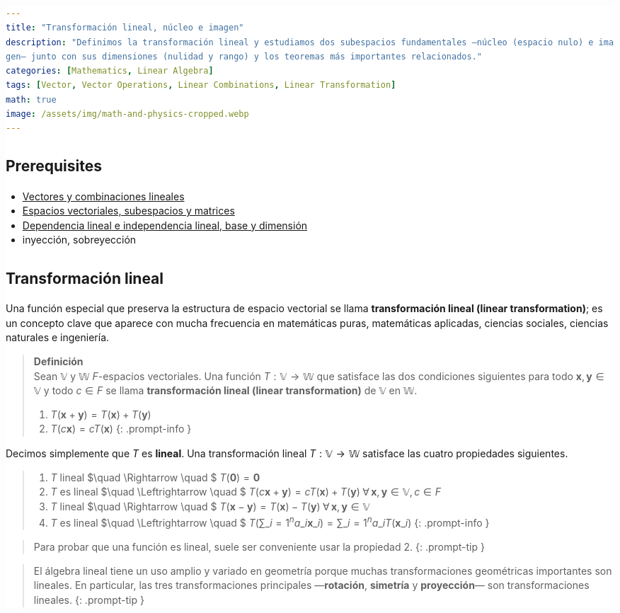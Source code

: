 ```yaml
---
title: "Transformación lineal, núcleo e imagen"
description: "Definimos la transformación lineal y estudiamos dos subespacios fundamentales —núcleo (espacio nulo) e imagen— junto con sus dimensiones (nulidad y rango) y los teoremas más importantes relacionados."
categories: [Mathematics, Linear Algebra]
tags: [Vector, Vector Operations, Linear Combinations, Linear Transformation]
math: true
image: /assets/img/math-and-physics-cropped.webp
---
```


## Prerequisites
- [Vectores y combinaciones lineales](/posts/vectors-and-linear-combinations/)
- [Espacios vectoriales, subespacios y matrices](/posts/vector-spaces-subspaces-and-matrices/)
- [Dependencia lineal e independencia lineal, base y dimensión](posts/linear-dependence-and-independence-basis-and-dimension/)
- inyección, sobreyección

## Transformación lineal

Una función especial que preserva la estructura de espacio vectorial se llama **transformación lineal (linear transformation)**; es un concepto clave que aparece con mucha frecuencia en matemáticas puras, matemáticas aplicadas, ciencias sociales, ciencias naturales e ingeniería.

> **Definición**  
> Sean $\mathbb{V}$ y $\mathbb{W}$ $F$-espacios vectoriales. Una función $T: \mathbb{V} \to \mathbb{W}$ que satisface las dos condiciones siguientes para todo $\mathbf{x}, \mathbf{y} \in \mathbb{V}$ y todo $c \in F$ se llama **transformación lineal (linear transformation)** de $\mathbb{V}$ en $\mathbb{W}$.
> 1. $T(\mathbf{x}+\mathbf{y}) = T(\mathbf{x}) + T(\mathbf{y})$
> 2. $T(c\mathbf{x}) = cT(\mathbf{x})$
{: .prompt-info }

Decimos simplemente que $T$ es **lineal**. Una transformación lineal $T: \mathbb{V} \to \mathbb{W}$ satisface las cuatro propiedades siguientes.

> 1. $T$ lineal $\quad \Rightarrow \quad $ $T(\mathbf{0}) = \mathbf{0}$
> 2. $T$ es lineal $\quad \Leftrightarrow \quad $ $T(c\mathbf{x} + \mathbf{y}) = cT(\mathbf{x}) + T(\mathbf{y}) \; \forall \, \mathbf{x}, \mathbf{y} \in \mathbb{V},\, c \in F$
> 3. $T$ lineal $\quad \Rightarrow \quad $ $T(\mathbf{x} - \mathbf{y}) = T(\mathbf{x}) - T(\mathbf{y}) \; \forall \, \mathbf{x}, \mathbf{y} \in \mathbb{V}$
> 4. $T$ es lineal $\quad \Leftrightarrow \quad $ $T\left( \sum\_{i=1}^n a\_i \mathbf{x}\_i \right) = \sum\_{i=1}^n a\_i T(\mathbf{x}\_i)$
{: .prompt-info }

> Para probar que una función es lineal, suele ser conveniente usar la propiedad 2.
{: .prompt-tip }

> El álgebra lineal tiene un uso amplio y variado en geometría porque muchas transformaciones geométricas importantes son lineales. En particular, las tres transformaciones principales —**rotación**, **simetría** y **proyección**— son transformaciones lineales.
{: .prompt-tip }
